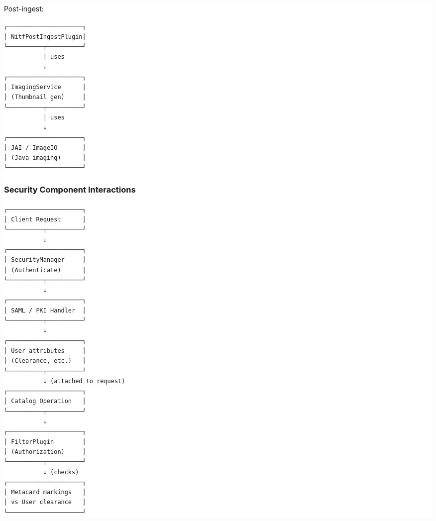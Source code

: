 Post-ingest:
```
┌─────────────────────┐
│ NitfPostIngestPlugin│
└──────────┬──────────┘
           │ uses
           ↓
┌─────────────────────┐
│ ImagingService      │
│ (Thumbnail gen)     │
└──────────┬──────────┘
           │ uses
           ↓
┌─────────────────────┐
│ JAI / ImageIO       │
│ (Java imaging)      │
└─────────────────────┘
```

### Security Component Interactions

```
┌─────────────────────┐
│ Client Request      │
└──────────┬──────────┘
           ↓
┌─────────────────────┐
│ SecurityManager     │
│ (Authenticate)      │
└──────────┬──────────┘
           ↓
┌─────────────────────┐
│ SAML / PKI Handler  │
└──────────┬──────────┘
           ↓
┌─────────────────────┐
│ User attributes     │
│ (Clearance, etc.)   │
└──────────┬──────────┘
           ↓ (attached to request)
┌─────────────────────┐
│ Catalog Operation   │
└──────────┬──────────┘
           ↓
┌─────────────────────┐
│ FilterPlugin        │
│ (Authorization)     │
└──────────┬──────────┘
           ↓ (checks)
┌─────────────────────┐
│ Metacard markings   │
│ vs User clearance   │
└─────────────────────┘
```
